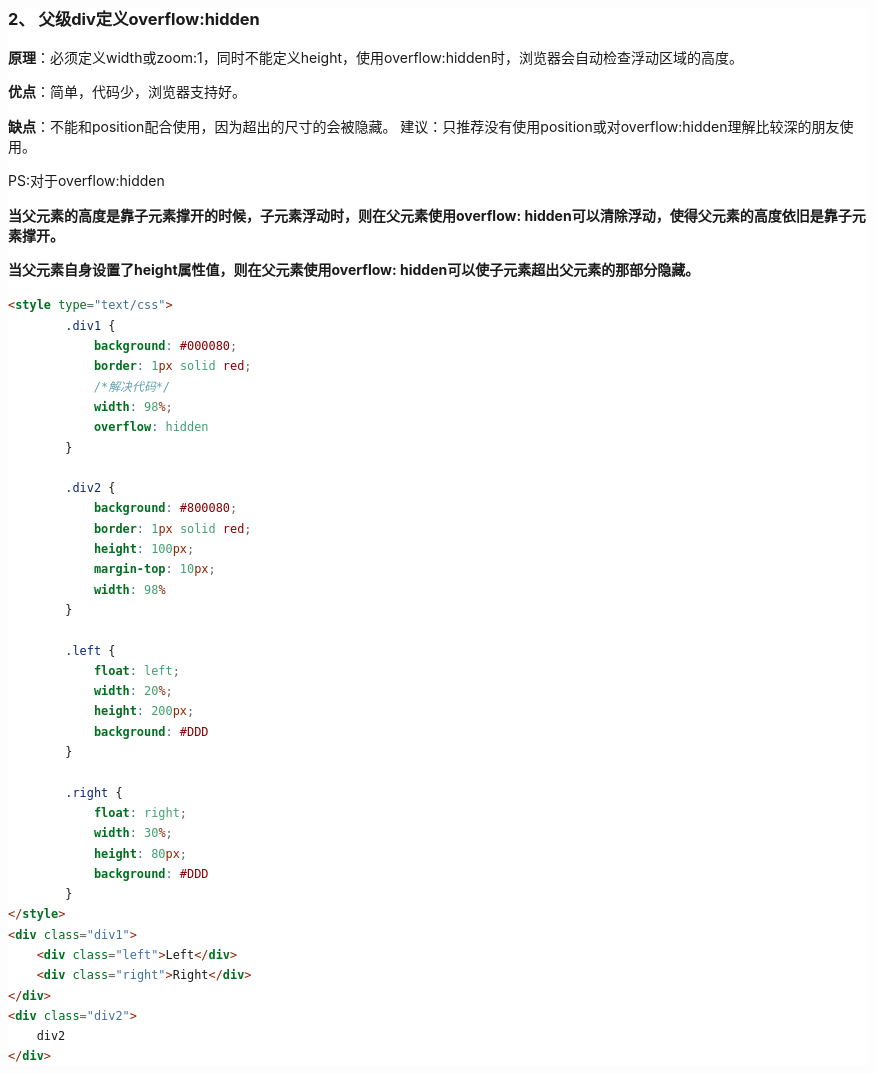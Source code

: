 

### 2、 父级div定义overflow:hidden

 **原理**：必须定义width或zoom:1，同时不能定义height，使用overflow:hidden时，浏览器会自动检查浮动区域的高度。 

**优点**：简单，代码少，浏览器支持好。

**缺点**：不能和position配合使用，因为超出的尺寸的会被隐藏。 建议：只推荐没有使用position或对overflow:hidden理解比较深的朋友使用。

PS:对于overflow:hidden

**当父元素的高度是靠子元素撑开的时候，子元素浮动时，则在父元素使用overflow: hidden可以清除浮动，使得父元素的高度依旧是靠子元素撑开。**

**当父元素自身设置了height属性值，则在父元素使用overflow: hidden可以使子元素超出父元素的那部分隐藏。**

```html
<style type="text/css">
        .div1 {
            background: #000080;
            border: 1px solid red;
            /*解决代码*/
            width: 98%;
            overflow: hidden
        }

        .div2 {
            background: #800080;
            border: 1px solid red;
            height: 100px;
            margin-top: 10px;
            width: 98%
        }

        .left {
            float: left;
            width: 20%;
            height: 200px;
            background: #DDD
        }

        .right {
            float: right;
            width: 30%;
            height: 80px;
            background: #DDD
        }
</style>
<div class="div1">
    <div class="left">Left</div>
    <div class="right">Right</div>
</div>
<div class="div2">
    div2
</div>
```
